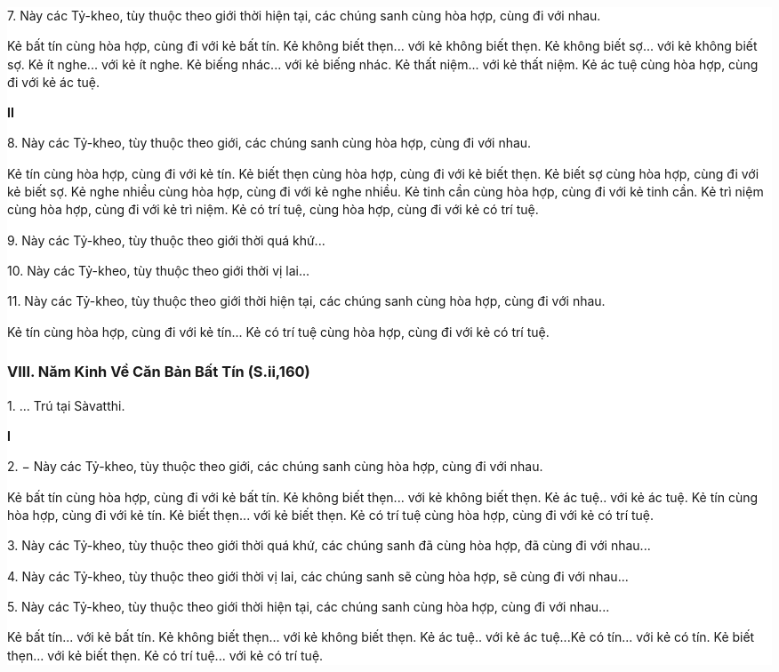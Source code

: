 7\. Này các Tỷ-kheo, tùy thuộc theo giới thời hiện tại, các chúng sanh cùng hòa hợp, cùng đi với nhau.

Kẻ bất tín cùng hòa hợp, cùng đi với kẻ bất tín. Kẻ không biết thẹn... với kẻ không biết thẹn. Kẻ không
biết sợ... với kẻ không biết sợ. Kẻ ít nghe... với kẻ ít nghe. Kẻ biếng nhác... với kẻ biếng nhác. Kẻ thất
niệm... với kẻ thất niệm. Kẻ ác tuệ cùng hòa hợp, cùng đi với kẻ ác tuệ.

**II**

8\. Này các Tỷ-kheo, tùy thuộc theo giới, các chúng sanh cùng hòa hợp, cùng đi với nhau.

Kẻ tín cùng hòa hợp, cùng đi với kẻ tín. Kẻ biết thẹn cùng hòa hợp, cùng đi với kẻ biết thẹn. Kẻ biết sợ
cùng hòa hợp, cùng đi với kẻ biết sợ. Kẻ nghe nhiều cùng hòa hợp, cùng đi với kẻ nghe nhiều. Kẻ tinh
cần cùng hòa hợp, cùng đi với kẻ tinh cần. Kẻ trì niệm cùng hòa hợp, cùng đi với kẻ trì niệm. Kẻ có trí
tuệ, cùng hòa hợp, cùng đi với kẻ có trí tuệ.

9\. Này các Tỷ-kheo, tùy thuộc theo giới thời quá khứ...

10\. Này các Tỷ-kheo, tùy thuộc theo giới thời vị lai...

11\. Này các Tỷ-kheo, tùy thuộc theo giới thời hiện tại, các chúng sanh cùng hòa hợp, cùng đi với nhau.

Kẻ tín cùng hòa hợp, cùng đi với kẻ tín... Kẻ có trí tuệ cùng hòa hợp, cùng đi với kẻ có trí tuệ.

### VIII. Năm Kinh Về Căn Bản Bất Tín (S.ii,160)

1\. ... Trú tại Sàvatthi.

**I**

2\. − Này các Tỷ-kheo, tùy thuộc theo giới, các chúng sanh cùng hòa hợp, cùng đi với nhau.

Kẻ bất tín cùng hòa hợp, cùng đi với kẻ bất tín. Kẻ không biết thẹn... với kẻ không biết thẹn. Kẻ ác tuệ..
với kẻ ác tuệ. Kẻ tín cùng hòa hợp, cùng đi với kẻ tín. Kẻ biết thẹn... với kẻ biết thẹn. Kẻ có trí tuệ cùng
hòa hợp, cùng đi với kẻ có trí tuệ.

3\. Này các Tỷ-kheo, tùy thuộc theo giới thời quá khứ, các chúng sanh đã cùng hòa hợp, đã cùng đi với
nhau...

4\. Này các Tỷ-kheo, tùy thuộc theo giới thời vị lai, các chúng sanh sẽ cùng hòa hợp, sẽ cùng đi với
nhau...

5\. Này các Tỷ-kheo, tùy thuộc theo giới thời hiện tại, các chúng sanh cùng hòa hợp, cùng đi với nhau...

Kẻ bất tín... với kẻ bất tín. Kẻ không biết thẹn... với kẻ không biết thẹn. Kẻ ác tuệ.. với kẻ ác tuệ...Kẻ có
tín... với kẻ có tín. Kẻ biết thẹn... với kẻ biết thẹn. Kẻ có trí tuệ... với kẻ có trí tuệ.
